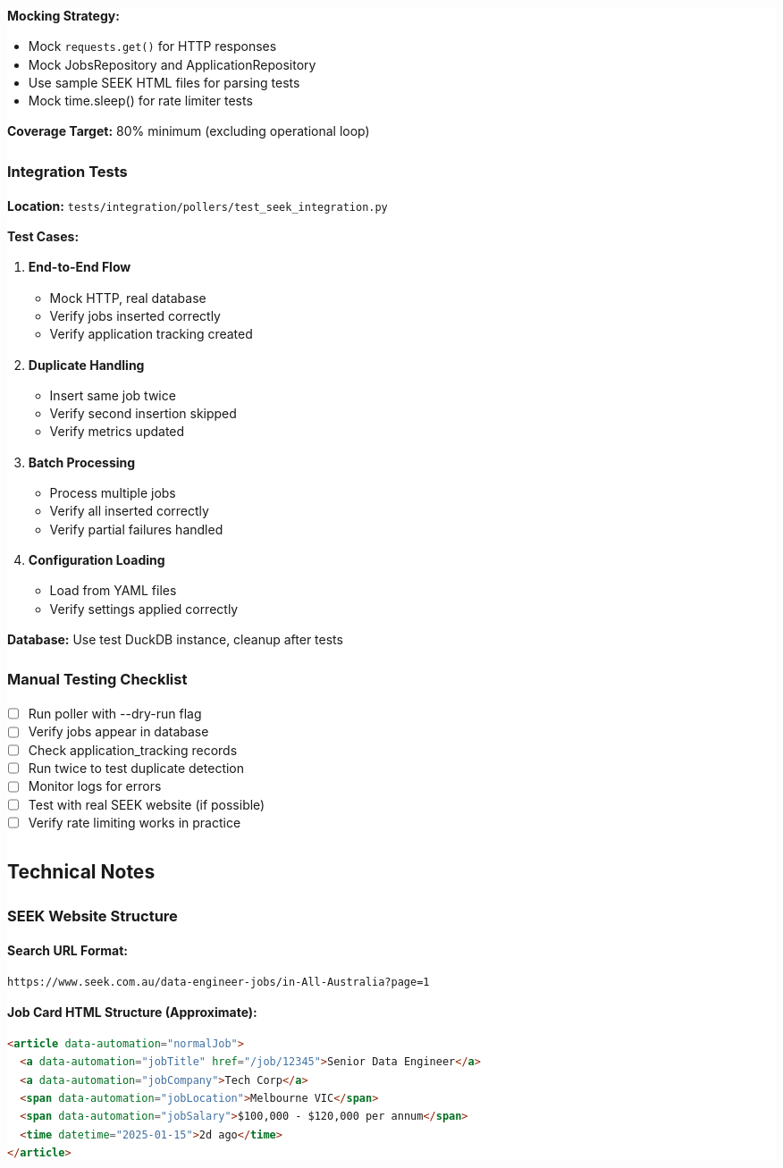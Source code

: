 **Mocking Strategy:**
- Mock `requests.get()` for HTTP responses
- Mock JobsRepository and ApplicationRepository
- Use sample SEEK HTML files for parsing tests
- Mock time.sleep() for rate limiter tests

**Coverage Target:** 80% minimum (excluding operational loop)

### Integration Tests
**Location:** `tests/integration/pollers/test_seek_integration.py`

**Test Cases:**
1. **End-to-End Flow**
   - Mock HTTP, real database
   - Verify jobs inserted correctly
   - Verify application tracking created

2. **Duplicate Handling**
   - Insert same job twice
   - Verify second insertion skipped
   - Verify metrics updated

3. **Batch Processing**
   - Process multiple jobs
   - Verify all inserted correctly
   - Verify partial failures handled

4. **Configuration Loading**
   - Load from YAML files
   - Verify settings applied correctly

**Database:** Use test DuckDB instance, cleanup after tests

### Manual Testing Checklist
- [ ] Run poller with --dry-run flag
- [ ] Verify jobs appear in database
- [ ] Check application_tracking records
- [ ] Run twice to test duplicate detection
- [ ] Monitor logs for errors
- [ ] Test with real SEEK website (if possible)
- [ ] Verify rate limiting works in practice

## Technical Notes

### SEEK Website Structure
**Search URL Format:**
```
https://www.seek.com.au/data-engineer-jobs/in-All-Australia?page=1
```

**Job Card HTML Structure (Approximate):**
```html
<article data-automation="normalJob">
  <a data-automation="jobTitle" href="/job/12345">Senior Data Engineer</a>
  <a data-automation="jobCompany">Tech Corp</a>
  <span data-automation="jobLocation">Melbourne VIC</span>
  <span data-automation="jobSalary">$100,000 - $120,000 per annum</span>
  <time datetime="2025-01-15">2d ago</time>
</article>
```
